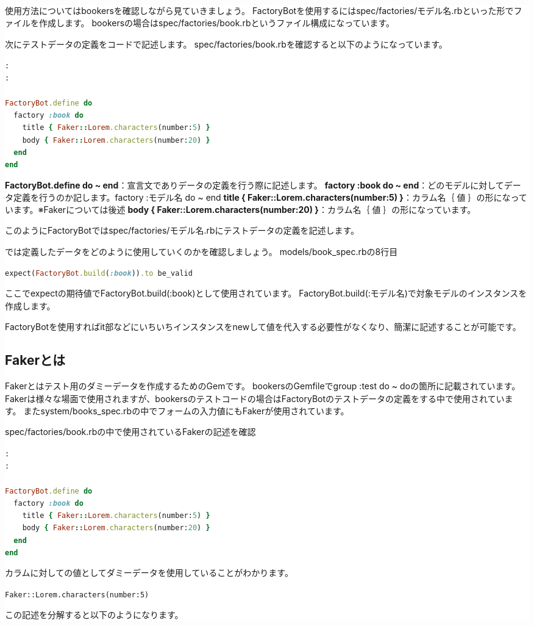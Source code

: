 使用方法についてはbookersを確認しながら見ていきましょう。
FactoryBotを使用するにはspec/factories/モデル名.rbといった形でファイルを作成します。
bookersの場合はspec/factories/book.rbというファイル構成になっています。

次にテストデータの定義をコードで記述します。
spec/factories/book.rbを確認すると以下のようになっています。

~~~spec/factories/book.rb
:
:

FactoryBot.define do
  factory :book do
    title { Faker::Lorem.characters(number:5) }
    body { Faker::Lorem.characters(number:20) }
  end
end
~~~
**FactoryBot.define do ~ end**：宣言文でありデータの定義を行う際に記述します。
**factory :book do ~ end**：どのモデルに対してデータ定義を行うのか記します。factory :モデル名 do ~ end
**title { Faker::Lorem.characters(number:5) }**：カラム名｛ 値 ｝の形になっています。※Fakerについては後述
**body { Faker::Lorem.characters(number:20) }**：カラム名｛ 値 ｝の形になっています。

このようにFactoryBotではspec/factories/モデル名.rbにテストデータの定義を記述します。

では定義したデータをどのように使用していくのかを確認しましょう。
models/book_spec.rbの8行目
~~~ruby
expect(FactoryBot.build(:book)).to be_valid
~~~
ここでexpectの期待値でFactoryBot.build(:book)として使用されています。
FactoryBot.build(:モデル名)で対象モデルのインスタンスを作成します。

FactoryBotを使用すればit部などにいちいちインスタンスをnewして値を代入する必要性がなくなり、簡潔に記述することが可能です。

## Fakerとは
Fakerとはテスト用のダミーデータを作成するためのGemです。
bookersのGemfileでgroup :test do ~ doの箇所に記載されています。
Fakerは様々な場面で使用されますが、bookersのテストコードの場合はFactoryBotのテストデータの定義をする中で使用されています。
またsystem/books_spec.rbの中でフォームの入力値にもFakerが使用されています。

spec/factories/book.rbの中で使用されているFakerの記述を確認
~~~ruby
:
:

FactoryBot.define do
  factory :book do
    title { Faker::Lorem.characters(number:5) }
    body { Faker::Lorem.characters(number:20) }
  end
end
~~~
カラムに対しての値としてダミーデータを使用していることがわかります。
~~~
Faker::Lorem.characters(number:5)
~~~
この記述を分解すると以下のようになります。
